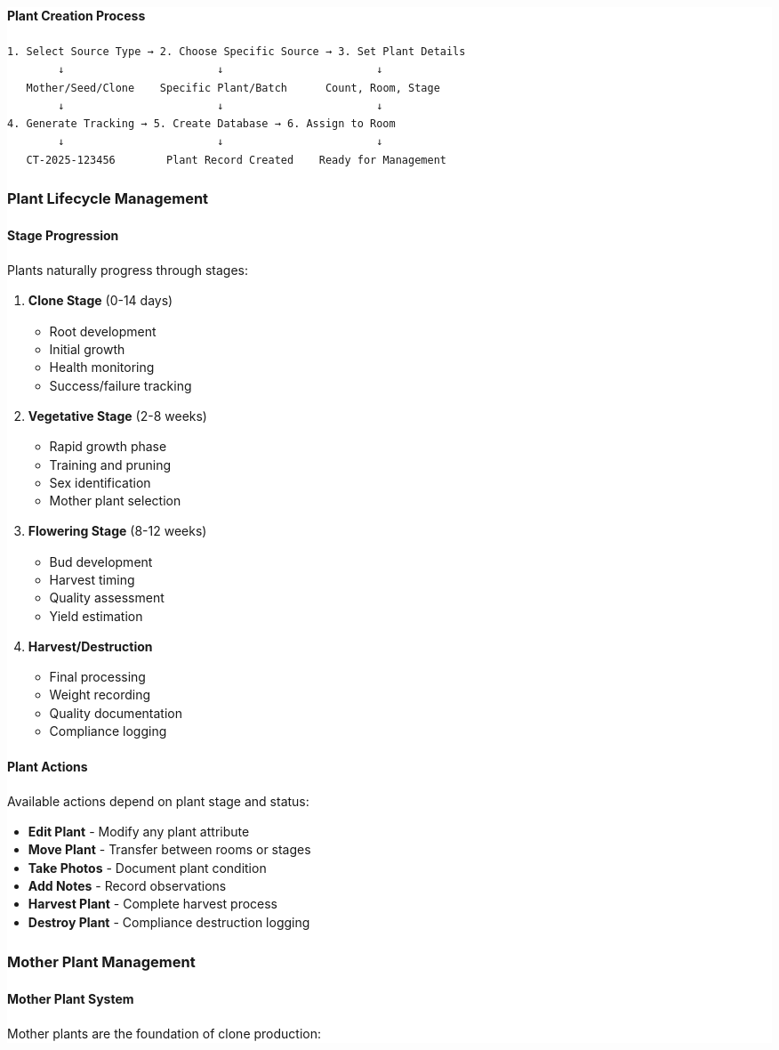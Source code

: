 #### Plant Creation Process
```
1. Select Source Type → 2. Choose Specific Source → 3. Set Plant Details
        ↓                        ↓                        ↓
   Mother/Seed/Clone    Specific Plant/Batch      Count, Room, Stage
        ↓                        ↓                        ↓
4. Generate Tracking → 5. Create Database → 6. Assign to Room
        ↓                        ↓                        ↓
   CT-2025-123456        Plant Record Created    Ready for Management
```

### Plant Lifecycle Management

#### Stage Progression
Plants naturally progress through stages:

1. **Clone Stage** (0-14 days)
   - Root development
   - Initial growth
   - Health monitoring
   - Success/failure tracking

2. **Vegetative Stage** (2-8 weeks)
   - Rapid growth phase
   - Training and pruning
   - Sex identification
   - Mother plant selection

3. **Flowering Stage** (8-12 weeks)
   - Bud development
   - Harvest timing
   - Quality assessment
   - Yield estimation

4. **Harvest/Destruction**
   - Final processing
   - Weight recording
   - Quality documentation
   - Compliance logging

#### Plant Actions
Available actions depend on plant stage and status:

- **Edit Plant** - Modify any plant attribute
- **Move Plant** - Transfer between rooms or stages
- **Take Photos** - Document plant condition
- **Add Notes** - Record observations
- **Harvest Plant** - Complete harvest process
- **Destroy Plant** - Compliance destruction logging

### Mother Plant Management

#### Mother Plant System
Mother plants are the foundation of clone production:
